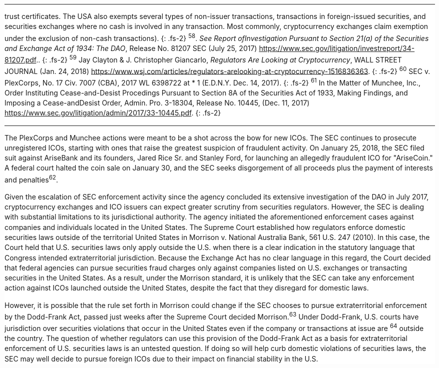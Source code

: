 ***
trust certificates. The USA also exempts several types of non-issuer transactions, transactions in foreign-issued securities, and securities exchanges where no cash is involved in any transaction. Most commonly, cryptocurrency exchanges claim exemption under the exclusion of non-cash transactions). 
{: .fs-2}
<sup>58</sup>. *See Report ofInvestigation Pursuant to Section 21(a) of the Securities and Exchange Act of 1934: The DAO*, Release No. 81207 SEC (July 25, 2017) https://www.sec.gov/litigation/investreport/34-81207.pdf.. 
{: .fs-2}
<sup>59</sup> Jay Clayton & J. Christopher Giancarlo, *Regulators Are Looking at Cryptocurrency*, WALL STREET JOURNAL (Jan. 24, 2018) https://www.wsj.com/articles/regulators-arelooking-at-cryptocurrency-1516836363. 
{: .fs-2}
<sup>60</sup> SEC v. PlexCorps, No. 17 Civ. 7007 (CBA), 2017 WL 6398722 at * 1 (E.D.N.Y. Dec. 14, 2017). 
{: .fs-2}
<sup>61</sup> In the Matter of Munchee, Inc., Order Instituting Cease-and-Desist Procedings Pursuant to Section 8A of the Securities Act of 1933, Making Findings, and Imposing a Cease-andDesist Order, Admin. Pro. 3-18304, Release No. 10445, (Dec. 11, 2017) https://www.sec.gov/litigation/admin/2017/33-10445.pdf.
{: .fs-2}
***

The PlexCorps and Munchee actions were meant to be a shot across the bow for new ICOs. The SEC continues to prosecute unregistered ICOs, starting with ones that raise the greatest suspicion of fraudulent activity. On January 25, 2018, the SEC filed suit against AriseBank and its founders, Jared Rice Sr. and Stanley Ford, for launching an allegedly fraudulent ICO for "AriseCoin." A federal court halted the coin sale on January 30, and the SEC seeks disgorgement of all proceeds plus the payment of interests and penalties<sup>62</sup>.

Given the escalation of SEC enforcement activity since the agency concluded its extensive investigation of the DAO in July 2017, cryptocurrency exchanges and ICO issuers can expect greater scrutiny from securities regulators. However, the SEC is dealing with substantial limitations to its jurisdictional authority. The agency initiated the aforementioned enforcement cases against companies and individuals located in the United States. The Supreme Court established how regulators enforce domestic securities laws outside of the territorial United States in Morrison v. National Australia Bank, 561 U.S. 247 (2010). In this case, the Court held that U.S. securities laws only apply outside the U.S. when there is a clear indication in the statutory language that Congress intended extraterritorial jurisdiction. Because the Exchange Act has no clear language in this regard, the Court decided that federal agencies can pursue securities fraud charges only against companies listed on U.S. exchanges or transacting securities in the United States. As a result, under the Morrison standard, it is unlikely that the SEC can take any enforcement action against ICOs launched outside the United States, despite the fact that they disregard for domestic laws.

However, it is possible that the rule set forth in Morrison could change if the SEC chooses to pursue extraterritorial enforcement by the Dodd-Frank Act, passed just weeks after the Supreme Court decided Morrison.<sup>63</sup> Under Dodd-Frank, U.S. courts have jurisdiction over securities violations that occur in the United States even if the company or transactions at issue are <sup>64</sup> outside the country. The question of whether regulators can use this provision of the Dodd-Frank Act as a basis for extraterritorial enforcement of U.S. securities laws is an untested question. If doing so will help curb domestic violations of securities laws, the SEC may well decide to pursue foreign ICOs due to their impact on financial stability in the U.S.
